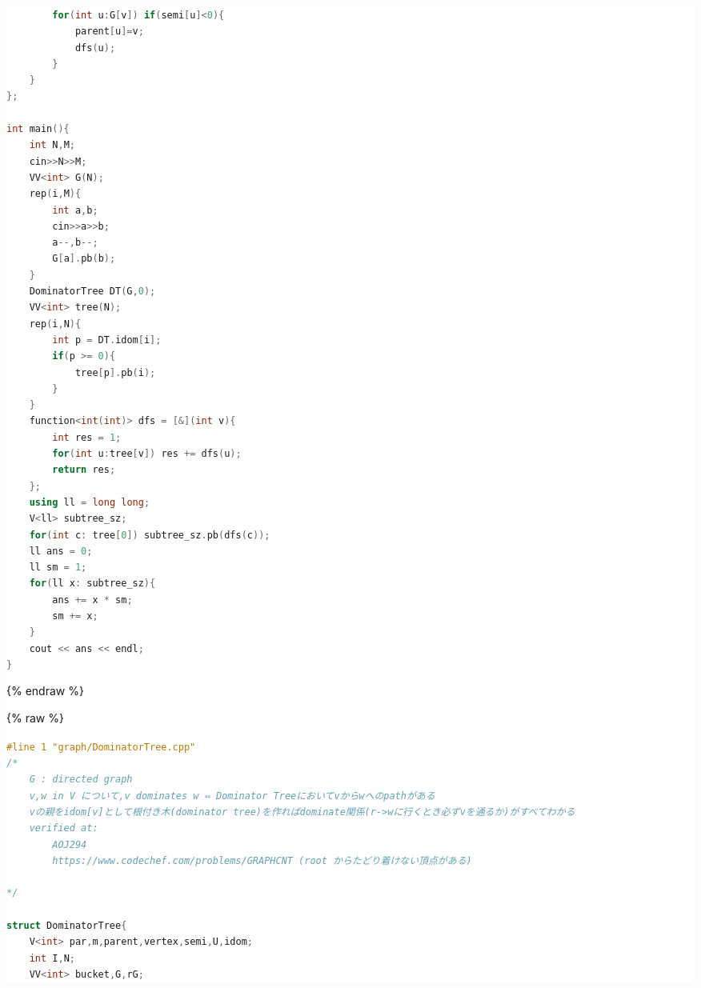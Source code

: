 ```cpp
		for(int u:G[v]) if(semi[u]<0){
			parent[u]=v;
			dfs(u);
		}
	}
};

int main(){
	int N,M;
	cin>>N>>M;
	VV<int> G(N);
	rep(i,M){
		int a,b;
		cin>>a>>b;
		a--,b--;
		G[a].pb(b);
	}
	DominatorTree DT(G,0);
	VV<int> tree(N);
	rep(i,N){
		int p = DT.idom[i];
		if(p >= 0){
			tree[p].pb(i);
		}
	}
	function<int(int)> dfs = [&](int v){
		int res = 1;
		for(int u:tree[v]) res += dfs(u);
		return res;
	};
	using ll = long long;
	V<ll> subtree_sz;
	for(int c: tree[0]) subtree_sz.pb(dfs(c));
	ll ans = 0;
	ll sm = 1;
	for(ll x: subtree_sz){
		ans += x * sm;
		sm += x;
	}
	cout << ans << endl;
}

```
{% endraw %}

<a id="bundled"></a>
{% raw %}
```cpp
#line 1 "graph/DominatorTree.cpp"
/*
	G : directed graph
	v,w in V について,v dominates w ⇔ Dominator Treeにおいてvからwへのpathがある
	vの親をidom[v]として根付き木(dominator tree)を作ればdominate関係(r->wに行くとき必ずvを通るか)がすべてわかる
	verified at:
		AOJ294
		https://www.codechef.com/problems/GRAPHCNT (root からたどり着けない頂点がある)
	
*/

struct DominatorTree{
	V<int> par,m,parent,vertex,semi,U,idom;
	int I,N;
	VV<int> bucket,G,rG;

```